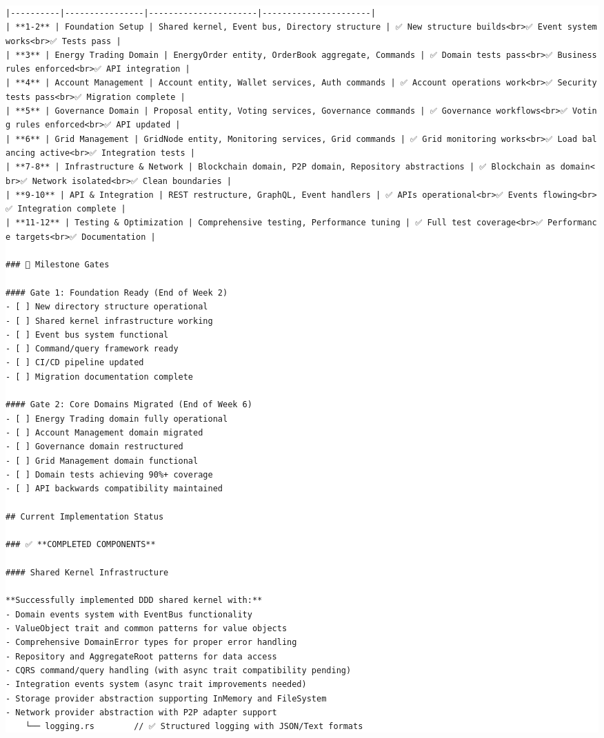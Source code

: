 ```
|----------|----------------|----------------------|----------------------|
| **1-2** | Foundation Setup | Shared kernel, Event bus, Directory structure | ✅ New structure builds<br>✅ Event system works<br>✅ Tests pass |
| **3** | Energy Trading Domain | EnergyOrder entity, OrderBook aggregate, Commands | ✅ Domain tests pass<br>✅ Business rules enforced<br>✅ API integration |
| **4** | Account Management | Account entity, Wallet services, Auth commands | ✅ Account operations work<br>✅ Security tests pass<br>✅ Migration complete |
| **5** | Governance Domain | Proposal entity, Voting services, Governance commands | ✅ Governance workflows<br>✅ Voting rules enforced<br>✅ API updated |
| **6** | Grid Management | GridNode entity, Monitoring services, Grid commands | ✅ Grid monitoring works<br>✅ Load balancing active<br>✅ Integration tests |
| **7-8** | Infrastructure & Network | Blockchain domain, P2P domain, Repository abstractions | ✅ Blockchain as domain<br>✅ Network isolated<br>✅ Clean boundaries |
| **9-10** | API & Integration | REST restructure, GraphQL, Event handlers | ✅ APIs operational<br>✅ Events flowing<br>✅ Integration complete |
| **11-12** | Testing & Optimization | Comprehensive testing, Performance tuning | ✅ Full test coverage<br>✅ Performance targets<br>✅ Documentation |

### 🎯 Milestone Gates

#### Gate 1: Foundation Ready (End of Week 2)
- [ ] New directory structure operational
- [ ] Shared kernel infrastructure working
- [ ] Event bus system functional
- [ ] Command/query framework ready
- [ ] CI/CD pipeline updated
- [ ] Migration documentation complete

#### Gate 2: Core Domains Migrated (End of Week 6)
- [ ] Energy Trading domain fully operational
- [ ] Account Management domain migrated
- [ ] Governance domain restructured
- [ ] Grid Management domain functional
- [ ] Domain tests achieving 90%+ coverage
- [ ] API backwards compatibility maintained

## Current Implementation Status

### ✅ **COMPLETED COMPONENTS**

#### Shared Kernel Infrastructure

**Successfully implemented DDD shared kernel with:**
- Domain events system with EventBus functionality
- ValueObject trait and common patterns for value objects
- Comprehensive DomainError types for proper error handling
- Repository and AggregateRoot patterns for data access
- CQRS command/query handling (with async trait compatibility pending)
- Integration events system (async trait improvements needed)
- Storage provider abstraction supporting InMemory and FileSystem
- Network provider abstraction with P2P adapter support
    └── logging.rs        // ✅ Structured logging with JSON/Text formats
```
